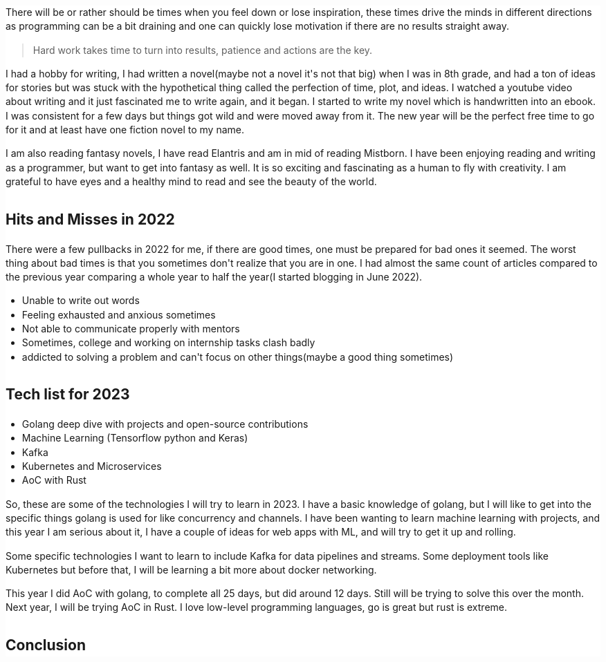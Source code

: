 There will be or rather should be times when you feel down or lose inspiration, these times drive the minds in different directions as programming can be a bit draining and one can quickly lose motivation if there are no results straight away.

> Hard work takes time to turn into results, patience and actions are the key.

I had a hobby for writing, I had written a novel(maybe not a novel it's not that big) when I was in 8th grade, and had a ton of ideas for stories but was stuck with the hypothetical thing called the perfection of time, plot, and ideas. I watched a youtube video about writing and it just fascinated me to write again, and it began. I started to write my novel which is handwritten into an ebook. I was consistent for a few days but things got wild and were moved away from it. The new year will be the perfect free time to go for it and at least have one fiction novel to my name.

I am also reading fantasy novels, I have read Elantris and am in mid of reading Mistborn. I have been enjoying reading and writing as a programmer, but want to get into fantasy as well. It is so exciting and fascinating as a human to fly with creativity. I am grateful to have eyes and a healthy mind to read and see the beauty of the world.

## Hits and Misses in 2022

There were a few pullbacks in 2022 for me, if there are good times, one must be prepared for bad ones it seemed. The worst thing about bad times is that you sometimes don't realize that you are in one. I had almost the same count of articles compared to the previous year comparing a whole year to half the year(I started blogging in June 2022).

* Unable to write out words
* Feeling exhausted and anxious sometimes
* Not able to communicate properly with mentors
* Sometimes, college and working on internship tasks clash badly
* addicted to solving a problem and can't focus on other things(maybe a good thing sometimes)

## Tech list for 2023

* Golang deep dive with projects and open-source contributions
* Machine Learning (Tensorflow python and Keras)
* Kafka
* Kubernetes and Microservices
* AoC with Rust

So, these are some of the technologies I will try to learn in 2023. I have a basic knowledge of golang, but I will like to get into the specific things golang is used for like concurrency and channels. I have been wanting to learn machine learning with projects, and this year I am serious about it, I have a couple of ideas for web apps with ML, and will try to get it up and rolling.

Some specific technologies I want to learn to include Kafka for data pipelines and streams. Some deployment tools like Kubernetes but before that, I will be learning a bit more about docker networking.

This year I did AoC with golang, to complete all 25 days, but did around 12 days. Still will be trying to solve this over the month. Next year, I will be trying AoC in Rust. I love low-level programming languages, go is great but rust is extreme.

## Conclusion
